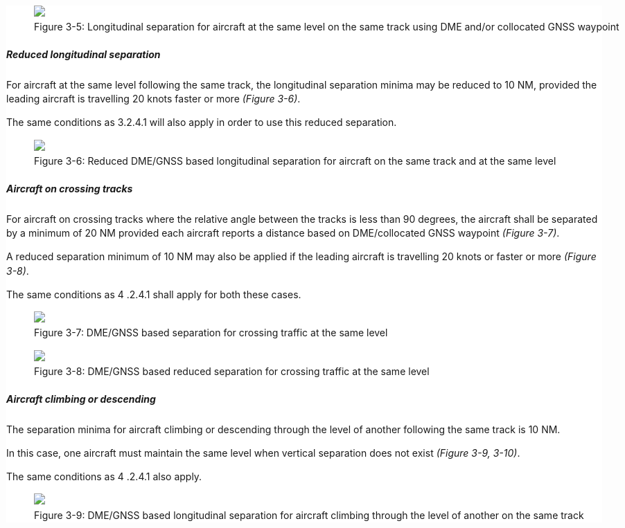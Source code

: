 <figure class="image image_resized" style="width:100%;"><img src="https://www.vatsim.ma/wp-content/uploads/2023/03/longitudinal_same-level.png">
  <figcaption>Figure 3-5: Longitudinal separation for aircraft at the same level on the same track using DME and/or collocated GNSS waypoint</figcaption>
</figure>

##### Reduced longitudinal separation

For aircraft at the same level following the same track, the longitudinal separation minima may be
reduced to 10 NM, provided the leading aircraft is travelling 20 knots faster or more _(Figure 3-6)_.

The same conditions as 3.2.4.1 will also apply in order to use this reduced separation.

<figure class="image image_resized" style="width:100%;"><img src="https://www.vatsim.ma/wp-content/uploads/2023/03/longitudinal_same-tracklevel.png">
  <figcaption>Figure 3-6: Reduced DME/GNSS based longitudinal separation for aircraft on the same track and at the same level</figcaption>
</figure>

##### Aircraft on crossing tracks
For aircraft on crossing tracks where the relative angle between the tracks is less than 90 degrees, the
aircraft shall be separated by a minimum of 20 NM provided each aircraft reports a distance based on
DME/collocated GNSS waypoint _(Figure 3-7)_.

A reduced separation minimum of 10 NM may also be applied if the leading aircraft is travelling 20
knots or faster or more _(Figure 3-8)_.

The same conditions as 4 .2.4.1 shall apply for both these cases.

<figure class="image image_resized" style="width:100%;"><img src="https://www.vatsim.ma/wp-content/uploads/2023/03/lateral_crossing.png">
  <figcaption>Figure 3-7: DME/GNSS based separation for crossing traffic at the same level</figcaption>
</figure>

<figure class="image image_resized" style="width:100%;"><img src="https://www.vatsim.ma/wp-content/uploads/2023/03/lateral_crossing-red.png">
  <figcaption>Figure 3-8: DME/GNSS based reduced separation for crossing traffic at the same level</figcaption>
</figure>

##### Aircraft climbing or descending
The separation minima for aircraft climbing or descending through the level of another following the same track is 10 NM.

In this case, one aircraft must maintain the same level when vertical separation does not exist _(Figure 3-9, 3-10)_.

The same conditions as 4 .2.4.1 also apply.

<figure class="image image_resized" style="width:100%;"><img src="https://www.vatsim.ma/wp-content/uploads/2023/03/longitudinal-climb.png">
  <figcaption>Figure 3-9: DME/GNSS based longitudinal separation for aircraft climbing through the level of another on the same track</figcaption>
</figure>
